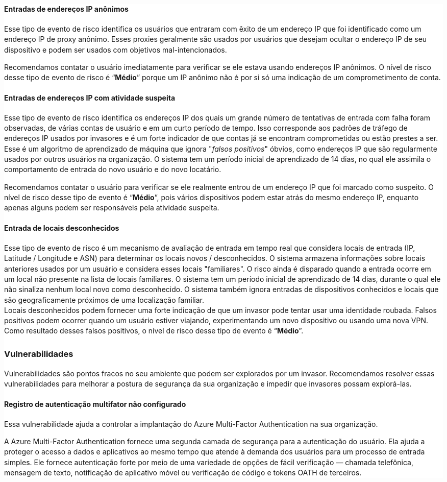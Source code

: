 
#### Entradas de endereços IP anônimos

Esse tipo de evento de risco identifica os usuários que entraram com êxito de um endereço IP que foi identificado como um endereço IP de proxy anônimo. Esses proxies geralmente são usados por usuários que desejam ocultar o endereço IP de seu dispositivo e podem ser usados com objetivos mal-intencionados.

Recomendamos contatar o usuário imediatamente para verificar se ele estava usando endereços IP anônimos. O nível de risco desse tipo de evento de risco é “**Médio**” porque um IP anônimo não é por si só uma indicação de um comprometimento de conta.

#### Entradas de endereços IP com atividade suspeita

Esse tipo de evento de risco identifica os endereços IP dos quais um grande número de tentativas de entrada com falha foram observadas, de várias contas de usuário e em um curto período de tempo. Isso corresponde aos padrões de tráfego de endereços IP usados por invasores e é um forte indicador de que contas já se encontram comprometidas ou estão prestes a ser. Esse é um algoritmo de aprendizado de máquina que ignora "*falsos positivos*" óbvios, como endereços IP que são regularmente usados por outros usuários na organização. O sistema tem um período inicial de aprendizado de 14 dias, no qual ele assimila o comportamento de entrada do novo usuário e do novo locatário.

Recomendamos contatar o usuário para verificar se ele realmente entrou de um endereço IP que foi marcado como suspeito. O nível de risco desse tipo de evento é “**Médio**”, pois vários dispositivos podem estar atrás do mesmo endereço IP, enquanto apenas alguns podem ser responsáveis pela atividade suspeita.


#### Entrada de locais desconhecidos

Esse tipo de evento de risco é um mecanismo de avaliação de entrada em tempo real que considera locais de entrada (IP, Latitude / Longitude e ASN) para determinar os locais novos / desconhecidos. O sistema armazena informações sobre locais anteriores usados por um usuário e considera esses locais "familiares". O risco ainda é disparado quando a entrada ocorre em um local não presente na lista de locais familiares. O sistema tem um período inicial de aprendizado de 14 dias, durante o qual ele não sinaliza nenhum local novo como desconhecido. O sistema também ignora entradas de dispositivos conhecidos e locais que são geograficamente próximos de uma localização familiar. <br> Locais desconhecidos podem fornecer uma forte indicação de que um invasor pode tentar usar uma identidade roubada. Falsos positivos podem ocorrer quando um usuário estiver viajando, experimentando um novo dispositivo ou usando uma nova VPN. Como resultado desses falsos positivos, o nível de risco desse tipo de evento é “**Médio**”.

### Vulnerabilidades

Vulnerabilidades são pontos fracos no seu ambiente que podem ser explorados por um invasor. Recomendamos resolver essas vulnerabilidades para melhorar a postura de segurança da sua organização e impedir que invasores possam explorá-las.

#### Registro de autenticação multifator não configurado 

Essa vulnerabilidade ajuda a controlar a implantação do Azure Multi-Factor Authentication na sua organização.

A Azure Multi-Factor Authentication fornece uma segunda camada de segurança para a autenticação do usuário. Ela ajuda a proteger o acesso a dados e aplicativos ao mesmo tempo que atende à demanda dos usuários para um processo de entrada simples. Ele fornece autenticação forte por meio de uma variedade de opções de fácil verificação — chamada telefônica, mensagem de texto, notificação de aplicativo móvel ou verificação de código e tokens OATH de terceiros.
